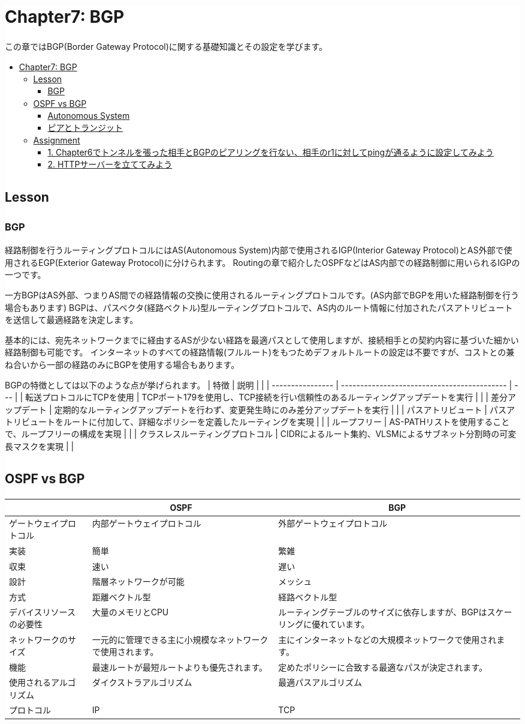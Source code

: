 # Chapter7: BGP

この章ではBGP(Border Gateway Protocol)に関する基礎知識とその設定を学びます。

- [Chapter7: BGP](#chapter7-bgp)
	- [Lesson](#lesson)
		- [BGP](#bgp)
	- [OSPF vs BGP](#ospf-vs-bgp)
		- [Autonomous System](#autonomous-system)
		- [ピアとトランジット](#ピアとトランジット)
	- [Assignment](#assignment)
		- [1. Chapter6でトンネルを張った相手とBGPのピアリングを行ない、相手のr1に対してpingが通るように設定してみよう](#1-chapter6でトンネルを張った相手とbgpのピアリングを行ない相手のr1に対してpingが通るように設定してみよう)
		- [2. HTTPサーバーを立ててみよう](#2-httpサーバーを立ててみよう)

## Lesson

### BGP

経路制御を行うルーティングプロトコルにはAS(Autonomous System)内部で使用されるIGP(Interior Gateway Protocol)とAS外部で使用されるEGP(Exterior Gateway Protocol)に分けられます。
Routingの章で紹介したOSPFなどはAS内部での経路制御に用いられるIGPの一つです。

一方BGPはAS外部、つまりAS間での経路情報の交換に使用されるルーティングプロトコルです。(AS内部でBGPを用いた経路制御を行う場合もあります)
BGPは、パスベクタ(経路ベクトル)型ルーティングプロトコルで、AS内のルート情報に付加されたパスアトリビュートを送信して最適経路を決定します。

基本的には、宛先ネットワークまでに経由するASが少ない経路を最適パスとして使用しますが、接続相手との契約内容に基づいた細かい経路制御も可能です。
インターネットのすべての経路情報(フルルート)をもつためデフォルトルートの設定は不要ですが、コストとの兼ね合いから一部の経路のみにBGPを使用する場合もあります。

BGPの特徴としては以下のような点が挙げられます。
| 特徴               | 説明                                          |     |
| ---------------- | ------------------------------------------- | --- |
| 転送プロトコルにTCPを使用   | TCPポート179を使用し、TCP接続を行い信頼性のあるルーティングアップデートを実行 |     |
| 差分アップデート         | 定期的なルーティングアップデートを行わず、変更発生時にのみ差分アップデートを実行    |     |
| パスアトリビュート        | パスアトリビュートをルートに付加して、詳細なポリシーを定義したルーティングを実現    |     |
| ループフリー           | AS-PATHリストを使用することで、ループフリーの構成を実現             |     |
| クラスレスルーティングプロトコル | CIDRによるルート集約、VLSMによるサブネット分割時の可変長マスクを実現      |     |

## OSPF vs BGP

|              | OSPF                          | BGP                                      |
| ------------ | ----------------------------- | ---------------------------------------- |
| ゲートウェイプロトコル  | 内部ゲートウェイプロトコル                 | 外部ゲートウェイプロトコル                            |
| 実装           | 簡単                            | 繁雑                                       |
| 収束           | 速い                            | 遅い                                       |
| 設計           | 階層ネットワークが可能                   | メッシュ                                     |
| 方式           | 距離ベクトル型                       | 経路ベクトル型                                  |
| デバイスリソースの必要性 | 大量のメモリとCPU                    | ルーティングテーブルのサイズに依存しますが、BGPはスケーリングに優れています。 |
| ネットワークのサイズ   | 一元的に管理できる主に小規模なネットワークで使用されます。 | 主にインターネットなどの大規模ネットワークで使用されます。            |
| 機能           | 最速ルートが最短ルートよりも優先されます。         | 定めたポリシーに合致する最適なパスが決定されます。                |
| 使用されるアルゴリズム  | ダイクストラアルゴリズム                  | 最適パスアルゴリズム                               |
| プロトコル        | IP                            | TCP                                      |
